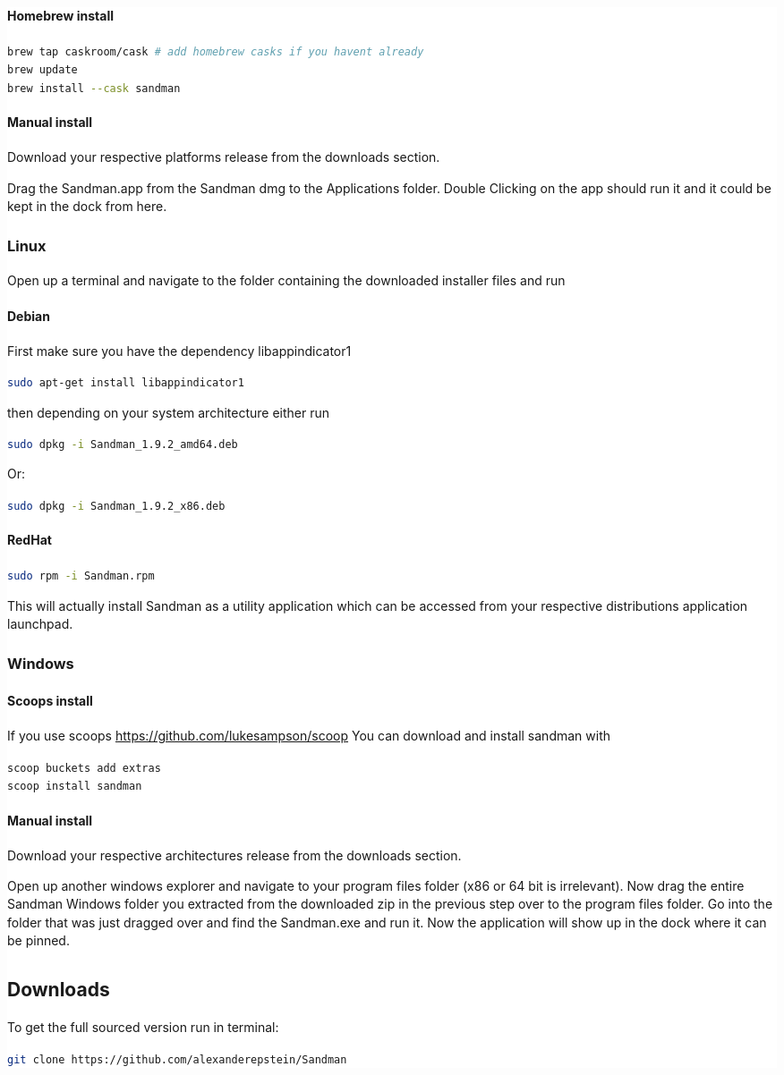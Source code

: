 #### Homebrew install
```bash
brew tap caskroom/cask # add homebrew casks if you havent already
brew update
brew install --cask sandman
```
#### Manual install
Download your respective platforms release from the downloads section.

Drag the Sandman.app from the Sandman dmg to the Applications folder. Double Clicking on the app should run it and it could be kept in the dock from here.

### Linux
Open up a terminal and navigate to the folder containing the downloaded installer files and run
#### Debian
First make sure you have the dependency libappindicator1
```bash
sudo apt-get install libappindicator1
```
then depending on your system architecture either run

```bash
sudo dpkg -i Sandman_1.9.2_amd64.deb
```
Or:
```bash
sudo dpkg -i Sandman_1.9.2_x86.deb
```
#### RedHat
```bash
sudo rpm -i Sandman.rpm
```
 This will actually install Sandman as a utility application which can be accessed from your respective distributions application launchpad.

### Windows

#### Scoops install
If you use scoops https://github.com/lukesampson/scoop
You can download and install sandman with
```bash
scoop buckets add extras
scoop install sandman
```
#### Manual install
Download your respective architectures release from the downloads section.

Open up another windows explorer and navigate to your program files folder (x86 or 64 bit is irrelevant). Now drag the entire Sandman Windows folder you extracted from the downloaded zip in the previous step over to the program files folder. Go into the folder that was just dragged over and find the Sandman.exe and run it. Now the application will show up in the dock where it can be pinned.

## Downloads
To get the full sourced version run in terminal:
```bash
git clone https://github.com/alexanderepstein/Sandman
```
